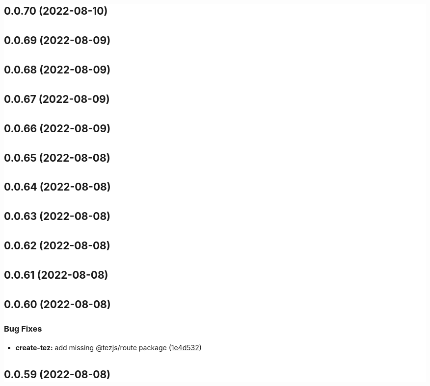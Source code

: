 

## 0.0.70 (2022-08-10)



## 0.0.69 (2022-08-09)



## 0.0.68 (2022-08-09)



## 0.0.67 (2022-08-09)



## 0.0.66 (2022-08-09)



## 0.0.65 (2022-08-08)



## 0.0.64 (2022-08-08)



## 0.0.63 (2022-08-08)



## 0.0.62 (2022-08-08)



## 0.0.61 (2022-08-08)



## 0.0.60 (2022-08-08)


### Bug Fixes

* **create-tez:** add missing @tezjs/route package ([1e4d532](https://github.com/tezjs/tezjs/commit/1e4d532c1d886e8f337e4ddf83510ed02ca55e1f))



## 0.0.59 (2022-08-08)

